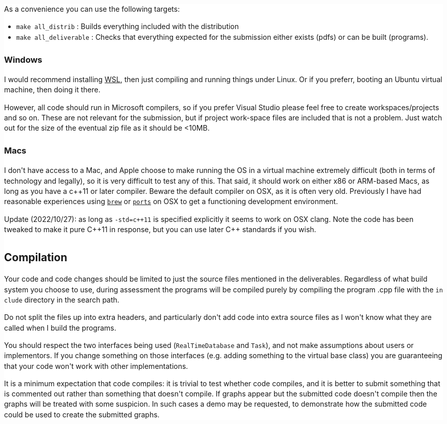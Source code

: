 As a convenience you can use the following targets:

-  `make all_distrib` : Builds everything included with the distribution
-  `make all_deliverable` : Checks that everything expected for the submission either exists (pdfs) or can be built (programs).

### Windows

I would recommend installing [WSL](https://learn.microsoft.com/en-us/windows/wsl/install), then just compiling and running things under Linux.
Or if you preferr, booting an Ubuntu virtual machine, then doing it there.

However, all code should run in Microsoft compilers, so if you prefer Visual Studio
please feel free to create workspaces/projects and so on. These are not relevant for the
submission, but if project work-space files are included that is not a problem. Just
watch out for the size of the eventual zip file as it should be <10MB.

### Macs

I don't have access to a Mac, and Apple choose to make running the OS in a virtual machine
extremely difficult (both in terms of technology and legally), so it is very difficult to
test any of this. That said, it should work on either x86 or ARM-based Macs, as long as
you have a c++11 or later compiler. Beware the default compiler on OSX, as it is often very old.
Previously I have had reasonable experiences using [`brew`](https://brew.sh/) or [`ports`](https://www.macports.org/)
on OSX to get a functioning development environment.

Update (2022/10/27): as long as `-std=c++11` is specified explicitly it seems to work on OSX clang. Note
the code has been tweaked to make it pure C++11 in response, but you can use later C++ standards if you wish.

Compilation
-----------

Your code and code changes should be limited to just the source files
mentioned in the deliverables. Regardless of what build system you
choose to use, during assessment the programs will be compiled purely
by compiling the program .cpp file with the `include` directory in
the search path.

Do not split the files up into extra headers, and particularly don't
add code into extra source files as I won't know what they are called
when I build the programs.

You should respect the two interfaces being used (`RealTimeDatabase`
and `Task`), and not make assumptions about users or implementors.
If you change something on those interfaces (e.g. adding something to
the virtual base class) you are guaranteeing that your code won't work
with other implementations.

It is a minimum expectation that code compiles: it is trivial to test
whether code compiles, and it is better to submit something that is
commented out rather than something that doesn't compile. If graphs
appear but the submitted code doesn't compile then the graphs will
be treated with some suspicion. In such cases a demo may be requested,
to demonstrate how the submitted code could be used to create the
submitted graphs.
